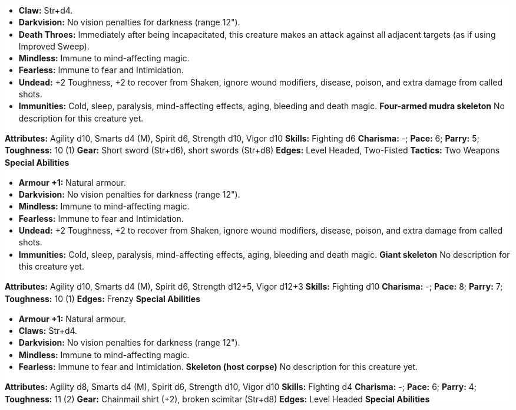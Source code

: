 - **Claw:** Str+d4.
- **Darkvision:** No vision penalties for darkness (range 12").
- **Death Throes:** Immediately after being incapacitated, this creature
makes an attack against all adjacent targets (as if using Improved
Sweep).
- **Mindless:** Immune to mind-affecting magic.
- **Fearless:** Immune to fear and Intimidation.
- **Undead:** +2 Toughness, +2 to recover from Shaken, ignore wound
modifiers, disease, poison, and extra damage from called shots.
- **Immunities:** Cold, sleep, paralysis, mind-affecting effects, aging,
bleeding and death magic.
**Four-armed mudra skeleton**
No description for this creature yet.

**Attributes:** Agility d10, Smarts d4 (M), Spirit d6, Strength d10,
Vigor d10
**Skills:** Fighting d6
**Charisma:** -; **Pace:** 6; **Parry:** 5; **Toughness:** 10 (1)
**Gear:** Short sword (Str+d6), short swords (Str+d8)
**Edges:** Level Headed, Two-Fisted
**Tactics:** Two Weapons
**Special Abilities**

- **Armour +1:** Natural armour.
- **Darkvision:** No vision penalties for darkness (range 12").
- **Mindless:** Immune to mind-affecting magic.
- **Fearless:** Immune to fear and Intimidation.
- **Undead:** +2 Toughness, +2 to recover from Shaken, ignore wound
modifiers, disease, poison, and extra damage from called shots.
- **Immunities:** Cold, sleep, paralysis, mind-affecting effects, aging,
bleeding and death magic.
**Giant skeleton**
No description for this creature yet.

**Attributes:** Agility d10, Smarts d4 (M), Spirit d6, Strength d12+5,
Vigor d12+3
**Skills:** Fighting d10
**Charisma:** -; **Pace:** 8; **Parry:** 7; **Toughness:** 10 (1)
**Edges:** Frenzy
**Special Abilities**

- **Armour +1:** Natural armour.
- **Claws:** Str+d4.
- **Darkvision:** No vision penalties for darkness (range 12").
- **Mindless:** Immune to mind-affecting magic.
- **Fearless:** Immune to fear and Intimidation.
**Skeleton (host corpse)**
No description for this creature yet.

**Attributes:** Agility d8, Smarts d4 (M), Spirit d6, Strength d10,
Vigor d10
**Skills:** Fighting d4
**Charisma:** -; **Pace:** 6; **Parry:** 4; **Toughness:** 11 (2)
**Gear:** Chainmail shirt (+2), broken scimitar (Str+d8)
**Edges:** Level Headed
**Special Abilities**
